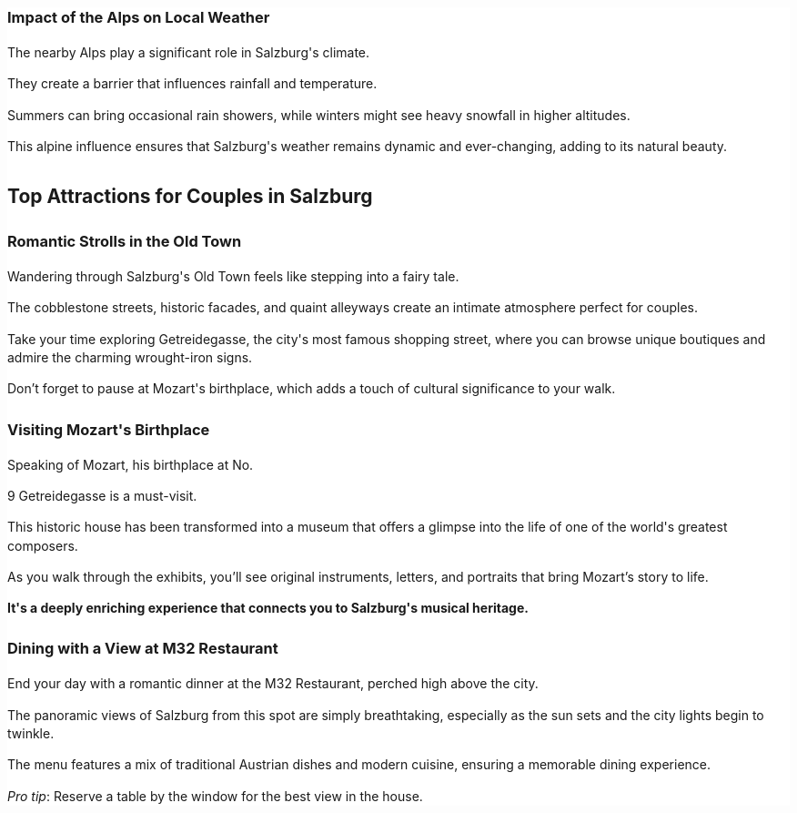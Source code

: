 ### Impact of the Alps on Local Weather

The nearby Alps play a significant role in Salzburg's climate.

They create a barrier that influences rainfall and temperature.

Summers can bring occasional rain showers, while winters might see heavy snowfall in higher altitudes.



This alpine influence ensures that Salzburg's weather remains dynamic and ever-changing, adding to its natural beauty.

## Top Attractions for Couples in Salzburg

### Romantic Strolls in the Old Town

Wandering through Salzburg's Old Town feels like stepping into a fairy tale.

The cobblestone streets, historic facades, and quaint alleyways create an intimate atmosphere perfect for couples.



Take your time exploring Getreidegasse, the city's most famous shopping street, where you can browse unique boutiques and admire the charming wrought-iron signs.

Don’t forget to pause at Mozart's birthplace, which adds a touch of cultural significance to your walk.

### Visiting Mozart's Birthplace

Speaking of Mozart, his birthplace at No.

9 Getreidegasse is a must-visit.

This historic house has been transformed into a museum that offers a glimpse into the life of one of the world's greatest composers.



As you walk through the exhibits, you’ll see original instruments, letters, and portraits that bring Mozart’s story to life.

**It's a deeply enriching experience that connects you to Salzburg's musical heritage.**

### Dining with a View at M32 Restaurant

End your day with a romantic dinner at the M32 Restaurant, perched high above the city.

The panoramic views of Salzburg from this spot are simply breathtaking, especially as the sun sets and the city lights begin to twinkle.



The menu features a mix of traditional Austrian dishes and modern cuisine, ensuring a memorable dining experience.

_Pro tip_: Reserve a table by the window for the best view in the house.
